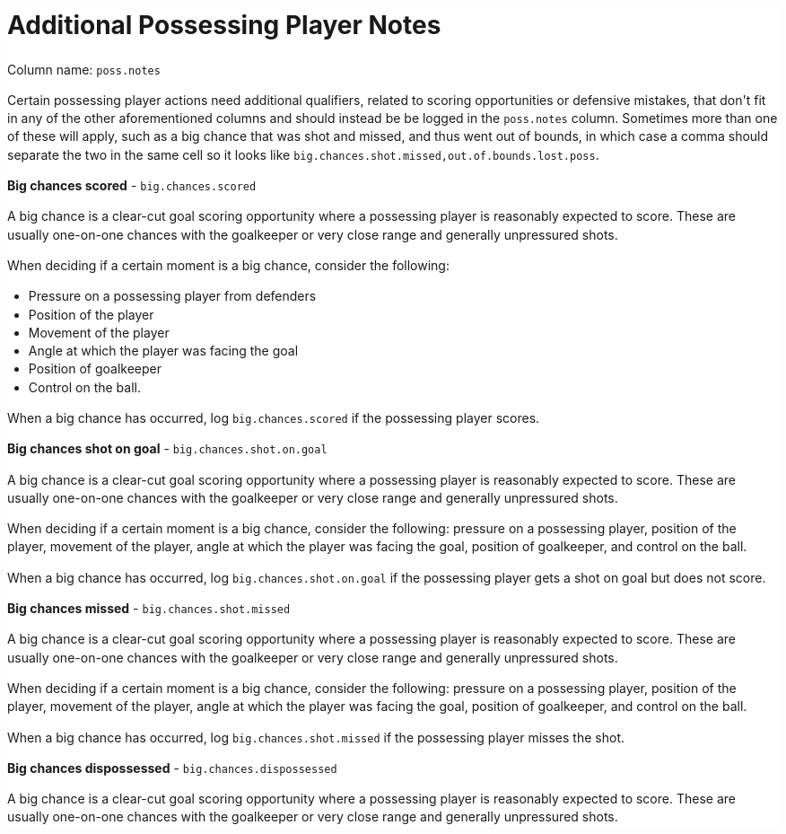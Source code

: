 # Additional Possessing Player Notes
Column name: `poss.notes`

Certain possessing player actions need additional qualifiers, related to scoring opportunities or defensive mistakes, that don't fit in any of the other aforementioned columns and should instead be be logged in the `poss.notes` column. Sometimes more than one of these will apply, such as a big chance that was shot and missed, and thus went out of bounds, in which case a comma should separate the two in the same cell so it looks like `big.chances.shot.missed,out.of.bounds.lost.poss`.

**Big chances scored** - `big.chances.scored`

A big chance is a clear-cut goal scoring opportunity where a possessing player is reasonably expected to score. These are usually one-on-one chances with the goalkeeper or very close range and generally unpressured shots.

When deciding if a certain moment is a big chance, consider the following:

* Pressure on a possessing player from defenders
* Position of the player
* Movement of the player
* Angle at which the player was facing the goal
* Position of goalkeeper
* Control on the ball.

When a big chance has occurred, log `big.chances.scored` if the possessing player scores.

**Big chances shot on goal** - `big.chances.shot.on.goal`

A big chance is a clear-cut goal scoring opportunity where a possessing player is reasonably expected to score. These are usually one-on-one chances with the goalkeeper or very close range and generally unpressured shots.

When deciding if a certain moment is a big chance, consider the following: pressure on a possessing player, position of the player, movement of the player, angle at which the player was facing the goal, position of goalkeeper, and control on the ball.

When a big chance has occurred, log `big.chances.shot.on.goal` if the possessing player gets a shot on goal but does not score.

**Big chances missed** - `big.chances.shot.missed`

A big chance is a clear-cut goal scoring opportunity where a possessing player is reasonably expected to score. These are usually one-on-one chances with the goalkeeper or very close range and generally unpressured shots.

When deciding if a certain moment is a big chance, consider the following: pressure on a possessing player, position of the player, movement of the player, angle at which the player was facing the goal, position of goalkeeper, and control on the ball.

When a big chance has occurred, log `big.chances.shot.missed` if the possessing player misses the shot.

**Big chances dispossessed** - `big.chances.dispossessed`

A big chance is a clear-cut goal scoring opportunity where a possessing player is reasonably expected to score. These are usually one-on-one chances with the goalkeeper or very close range and generally unpressured shots.
